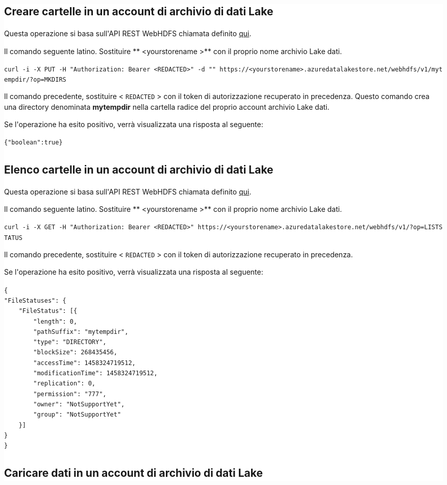 ## <a name="create-folders-in-a-data-lake-store-account"></a>Creare cartelle in un account di archivio di dati Lake

Questa operazione si basa sull'API REST WebHDFS chiamata definito [qui](http://hadoop.apache.org/docs/stable/hadoop-project-dist/hadoop-hdfs/WebHDFS.html#Make_a_Directory).

Il comando seguente latino. Sostituire ** \<yourstorename >** con il proprio nome archivio Lake dati.

    curl -i -X PUT -H "Authorization: Bearer <REDACTED>" -d "" https://<yourstorename>.azuredatalakestore.net/webhdfs/v1/mytempdir/?op=MKDIRS

Il comando precedente, sostituire \< `REDACTED` \> con il token di autorizzazione recuperato in precedenza. Questo comando crea una directory denominata **mytempdir** nella cartella radice del proprio account archivio Lake dati.

Se l'operazione ha esito positivo, verrà visualizzata una risposta al seguente:

    {"boolean":true}

## <a name="list-folders-in-a-data-lake-store-account"></a>Elenco cartelle in un account di archivio di dati Lake

Questa operazione si basa sull'API REST WebHDFS chiamata definito [qui](http://hadoop.apache.org/docs/stable/hadoop-project-dist/hadoop-hdfs/WebHDFS.html#List_a_Directory).

Il comando seguente latino. Sostituire ** \<yourstorename >** con il proprio nome archivio Lake dati.

    curl -i -X GET -H "Authorization: Bearer <REDACTED>" https://<yourstorename>.azuredatalakestore.net/webhdfs/v1/?op=LISTSTATUS

Il comando precedente, sostituire \< `REDACTED` \> con il token di autorizzazione recuperato in precedenza.

Se l'operazione ha esito positivo, verrà visualizzata una risposta al seguente:

    {
    "FileStatuses": {
        "FileStatus": [{
            "length": 0,
            "pathSuffix": "mytempdir",
            "type": "DIRECTORY",
            "blockSize": 268435456,
            "accessTime": 1458324719512,
            "modificationTime": 1458324719512,
            "replication": 0,
            "permission": "777",
            "owner": "NotSupportYet",
            "group": "NotSupportYet"
        }]
    }
    }

## <a name="upload-data-into-a-data-lake-store-account"></a>Caricare dati in un account di archivio di dati Lake

